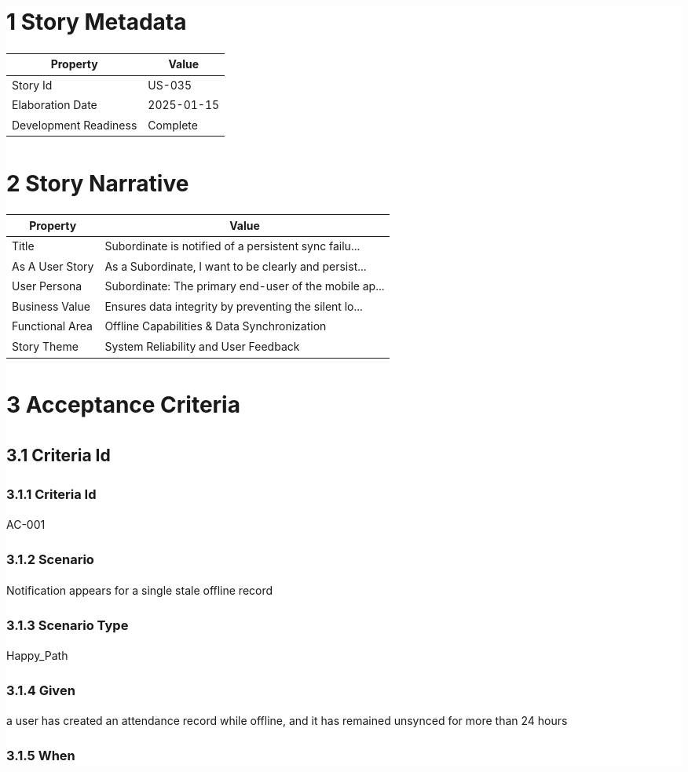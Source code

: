 # 1 Story Metadata

| Property | Value |
|----------|-------|
| Story Id | US-035 |
| Elaboration Date | 2025-01-15 |
| Development Readiness | Complete |

# 2 Story Narrative

| Property | Value |
|----------|-------|
| Title | Subordinate is notified of a persistent sync failu... |
| As A User Story | As a Subordinate, I want to be clearly and persist... |
| User Persona | Subordinate: The primary end-user of the mobile ap... |
| Business Value | Ensures data integrity by preventing the silent lo... |
| Functional Area | Offline Capabilities & Data Synchronization |
| Story Theme | System Reliability and User Feedback |

# 3 Acceptance Criteria

## 3.1 Criteria Id

### 3.1.1 Criteria Id

AC-001

### 3.1.2 Scenario

Notification appears for a single stale offline record

### 3.1.3 Scenario Type

Happy_Path

### 3.1.4 Given

a user has created an attendance record while offline, and it has remained unsynced for more than 24 hours

### 3.1.5 When
